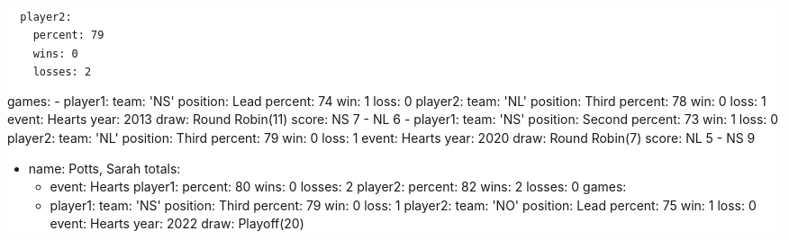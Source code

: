       player2:
        percent: 79
        wins: 0
        losses: 2
   games:
    - player1:
        team: 'NS'
        position: Lead
        percent: 74
        win: 1
        loss: 0
      player2:
        team: 'NL'
        position: Third
        percent: 78
        win: 0
        loss: 1
      event: Hearts
      year: 2013
      draw: Round Robin(11)
      score: NS 7 - NL 6
    - player1:
        team: 'NS'
        position: Second
        percent: 73
        win: 1
        loss: 0
      player2:
        team: 'NL'
        position: Third
        percent: 79
        win: 0
        loss: 1
      event: Hearts
      year: 2020
      draw: Round Robin(7)
      score: NL 5 - NS 9
 - name: Potts, Sarah
   totals:
    - event: Hearts
      player1:
        percent: 80
        wins: 0
        losses: 2
      player2:
        percent: 82
        wins: 2
        losses: 0
   games:
    - player1:
        team: 'NS'
        position: Third
        percent: 79
        win: 0
        loss: 1
      player2:
        team: 'NO'
        position: Lead
        percent: 75
        win: 1
        loss: 0
      event: Hearts
      year: 2022
      draw: Playoff(20)